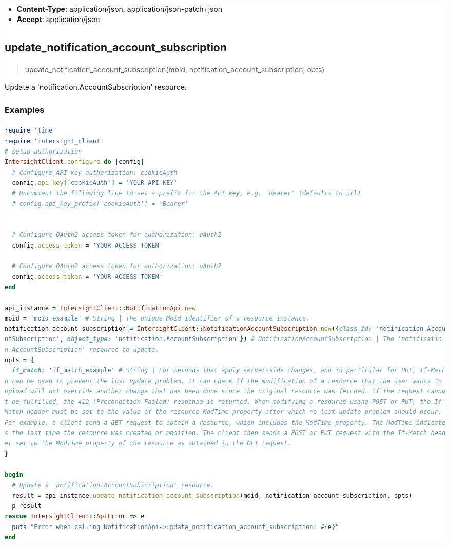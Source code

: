 - **Content-Type**: application/json, application/json-patch+json
- **Accept**: application/json


## update_notification_account_subscription

> <NotificationAccountSubscription> update_notification_account_subscription(moid, notification_account_subscription, opts)

Update a 'notification.AccountSubscription' resource.

### Examples

```ruby
require 'time'
require 'intersight_client'
# setup authorization
IntersightClient.configure do |config|
  # Configure API key authorization: cookieAuth
  config.api_key['cookieAuth'] = 'YOUR API KEY'
  # Uncomment the following line to set a prefix for the API key, e.g. 'Bearer' (defaults to nil)
  # config.api_key_prefix['cookieAuth'] = 'Bearer'


  # Configure OAuth2 access token for authorization: oAuth2
  config.access_token = 'YOUR ACCESS TOKEN'

  # Configure OAuth2 access token for authorization: oAuth2
  config.access_token = 'YOUR ACCESS TOKEN'
end

api_instance = IntersightClient::NotificationApi.new
moid = 'moid_example' # String | The unique Moid identifier of a resource instance.
notification_account_subscription = IntersightClient::NotificationAccountSubscription.new({class_id: 'notification.AccountSubscription', object_type: 'notification.AccountSubscription'}) # NotificationAccountSubscription | The 'notification.AccountSubscription' resource to update.
opts = {
  if_match: 'if_match_example' # String | For methods that apply server-side changes, and in particular for PUT, If-Match can be used to prevent the lost update problem. It can check if the modification of a resource that the user wants to upload will not override another change that has been done since the original resource was fetched. If the request cannot be fulfilled, the 412 (Precondition Failed) response is returned. When modifying a resource using POST or PUT, the If-Match header must be set to the value of the resource ModTime property after which no lost update problem should occur. For example, a client send a GET request to obtain a resource, which includes the ModTime property. The ModTime indicates the last time the resource was created or modified. The client then sends a POST or PUT request with the If-Match header set to the ModTime property of the resource as obtained in the GET request.
}

begin
  # Update a 'notification.AccountSubscription' resource.
  result = api_instance.update_notification_account_subscription(moid, notification_account_subscription, opts)
  p result
rescue IntersightClient::ApiError => e
  puts "Error when calling NotificationApi->update_notification_account_subscription: #{e}"
end
```
